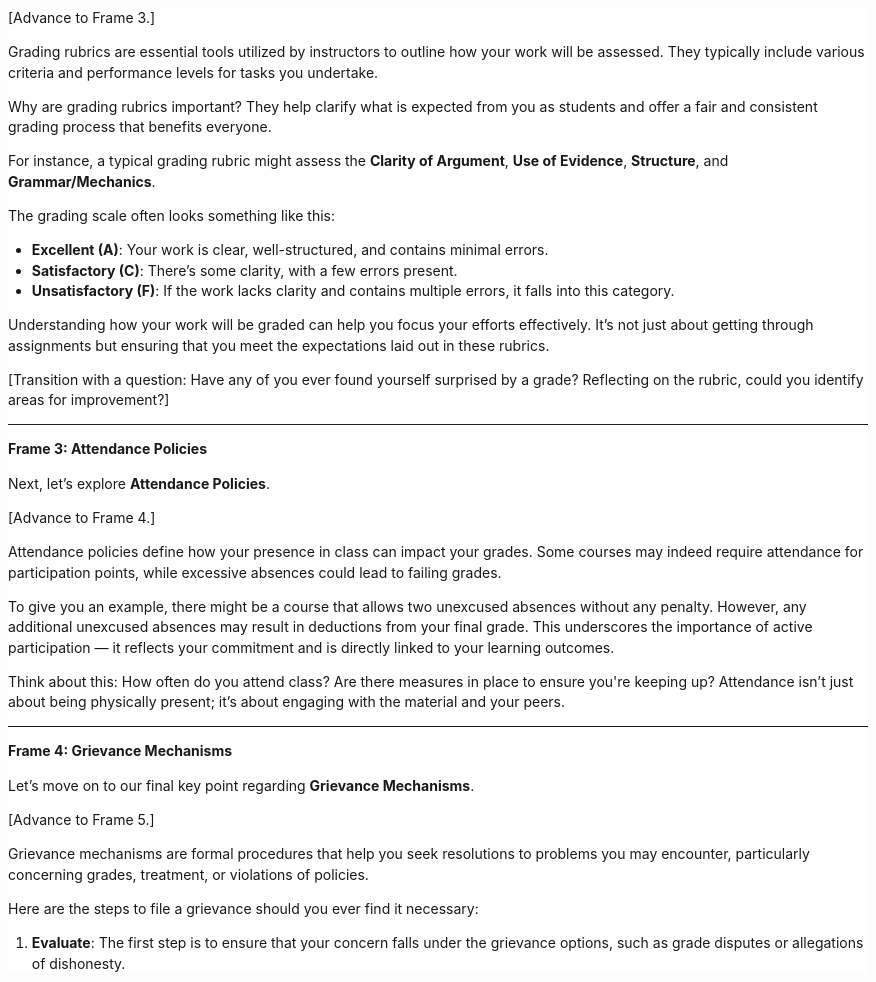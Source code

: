 [Advance to Frame 3.]

Grading rubrics are essential tools utilized by instructors to outline how your work will be assessed. They typically include various criteria and performance levels for tasks you undertake. 

Why are grading rubrics important? They help clarify what is expected from you as students and offer a fair and consistent grading process that benefits everyone.

For instance, a typical grading rubric might assess the **Clarity of Argument**, **Use of Evidence**, **Structure**, and **Grammar/Mechanics**. 

The grading scale often looks something like this:

- **Excellent (A)**: Your work is clear, well-structured, and contains minimal errors.
- **Satisfactory (C)**: There’s some clarity, with a few errors present.
- **Unsatisfactory (F)**: If the work lacks clarity and contains multiple errors, it falls into this category.

Understanding how your work will be graded can help you focus your efforts effectively. It’s not just about getting through assignments but ensuring that you meet the expectations laid out in these rubrics.

[Transition with a question: Have any of you ever found yourself surprised by a grade? Reflecting on the rubric, could you identify areas for improvement?]

---

**Frame 3: Attendance Policies**

Next, let’s explore **Attendance Policies**.

[Advance to Frame 4.]

Attendance policies define how your presence in class can impact your grades. Some courses may indeed require attendance for participation points, while excessive absences could lead to failing grades.

To give you an example, there might be a course that allows two unexcused absences without any penalty. However, any additional unexcused absences may result in deductions from your final grade. This underscores the importance of active participation — it reflects your commitment and is directly linked to your learning outcomes.

Think about this: How often do you attend class? Are there measures in place to ensure you're keeping up? Attendance isn’t just about being physically present; it’s about engaging with the material and your peers.

---

**Frame 4: Grievance Mechanisms**

Let’s move on to our final key point regarding **Grievance Mechanisms**.

[Advance to Frame 5.]

Grievance mechanisms are formal procedures that help you seek resolutions to problems you may encounter, particularly concerning grades, treatment, or violations of policies.

Here are the steps to file a grievance should you ever find it necessary:

1. **Evaluate**: The first step is to ensure that your concern falls under the grievance options, such as grade disputes or allegations of dishonesty.
